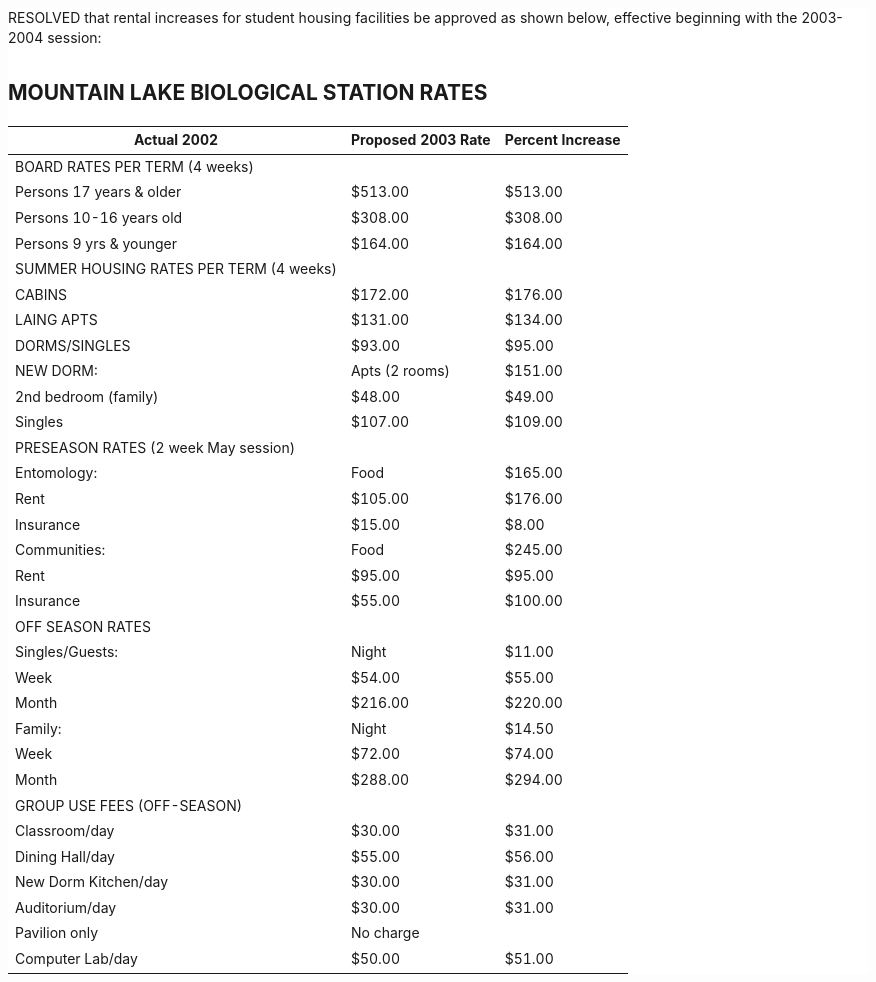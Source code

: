 RESOLVED that rental increases for student housing facilities be approved as shown below, effective beginning with the 2003-2004 session:

## MOUNTAIN LAKE BIOLOGICAL STATION RATES

| Actual 2002 | Proposed 2003 Rate | Percent Increase |
|-------------|---------------------|------------------|
| BOARD RATES PER TERM (4 weeks) | | |
| Persons 17 years & older | $513.00 | $513.00 | 0.00% |
| Persons 10-16 years old | $308.00 | $308.00 | 0.00% |
| Persons 9 yrs & younger | $164.00 | $164.00 | 0.00% |
| SUMMER HOUSING RATES PER TERM (4 weeks) | | |
| CABINS | $172.00 | $176.00 | 2.33% |
| LAING APTS | $131.00 | $134.00 | 2.29% |
| DORMS/SINGLES | $93.00 | $95.00 | 2.15% |
| NEW DORM: | Apts (2 rooms) | $151.00 | $154.00 | 1.99% |
| 2nd bedroom (family) | $48.00 | $49.00 | 2.08% |
| Singles | $107.00 | $109.00 | 1.87% |
| PRESEASON RATES (2 week May session) | | |
| Entomology: | Food | $165.00 | $220.00 | 33.33% |
| Rent | $105.00 | $176.00 | 67.62% |
| Insurance | $15.00 | $8.00 | (46.67%) |
| Communities: | Food | $245.00 | $255.00 | 4.08% |
| Rent | $95.00 | $95.00 | 0.00% |
| Insurance | $55.00 | $100.00 | 81.82% |
| OFF SEASON RATES | | |
| Singles/Guests: | Night | $11.00 | $11.00 | 0.00% |
| Week | $54.00 | $55.00 | 1.85% |
| Month | $216.00 | $220.00 | 1.85% |
| Family: | Night | $14.50 | $15.00 | 3.45% |
| Week | $72.00 | $74.00 | 2.78% |
| Month | $288.00 | $294.00 | 2.08% |
| GROUP USE FEES (OFF-SEASON) | | |
| Classroom/day | $30.00 | $31.00 | 3.33% |
| Dining Hall/day | $55.00 | $56.00 | 1.82% |
| New Dorm Kitchen/day | $30.00 | $31.00 | 3.33% |
| Auditorium/day | $30.00 | $31.00 | 3.33% |
| Pavilion only | No charge | | |
| Computer Lab/day | $50.00 | $51.00 | 2.00% |
